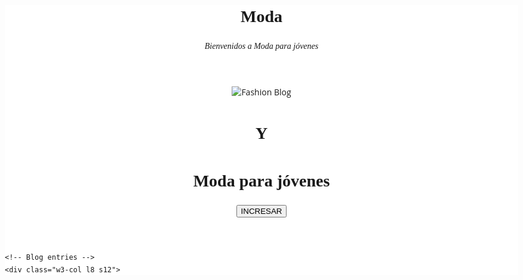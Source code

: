 

<!DOCTYPE html>
<html>
<head>
<title>Moda</title>
<meta charset="UTF-8">
<meta name="viewport" content="width=device-width, initial-scale=1">
<link rel="stylesheet" href="https://www.w3schools.com/w3css/4/w3.css">
<link rel="stylesheet" href="https://fonts.googleapis.com/css?family=Oswald">
<link rel="stylesheet" href="https://fonts.googleapis.com/css?family=Open Sans">
<link rel="stylesheet" href="https://cdnjs.cloudflare.com/ajax/libs/font-awesome/4.7.0/css/font-awesome.min.css">
<style>
h1,h2,h3,h4,h5,h6 {font-family: "Oswald"}
body {font-family: "Open Sans"}
</style>
</head>

<body class="w3-light-grey">

 


<div class="w3-bar w3-blue w3-hide-small">
  <a href="#" class="w3-bar-item w3-button"><i class="fa fa-facebook-official"></i></a>
  <a href="#" class="w3-bar-item w3-button"><i class="fa fa-instagram"></i></a>
  <a href="#" class="w3-bar-item w3-button"><i class="fa fa-snapchat"></i></a>
  <a href="#" class="w3-bar-item w3-button"><i class="fa fa-flickr"></i></a>
  <a href="#" class="w3-bar-item w3-button"><i class="fa fa-twitter"></i></a>
  <a href="#" class="w3-bar-item w3-button"><i class="fa fa-linkedin"></i></a>
  <a href="#" class="w3-bar-item w3-button w3-right"><i class="fa fa-search"></i></a>
</div>
  

<div class="w3-content" style="max-width:1600px">

  
  <header class="w3-container w3-center w3-padding-48 w3-white">
    <h1 class="w3-xxxlarge"><b>Moda  </b></h1>
    <h6>Bienvenidos a <span class="w3-tag">Moda para jóvenes </span></h6>
  </header>

  
  <header id="home">
    <img class="w3-image" src="img/lol7.jfif" alt="Fashion Blog" width="1600" height="1060">
    <div class="w3-display-left w3-padding-large">
      <h1 class="w3-text-white">Y</h1>
      <h1 class="w3-jumbo w3-text-white w3-hide-small"><b>Moda para jóvenes </b></h1>
      <h6><button class="w3-button w3-white w3-padding-large w3-large w3-opacity w3-hover-opacity-off" onclick="document.getElementById('subscribe').style.display='block'">INCRESAR</button></h6>
    </div>
  </header>

  
  <div class="w3-row w3-padding w3-border">

    <!-- Blog entries -->
    <div class="w3-col l8 s12">
    